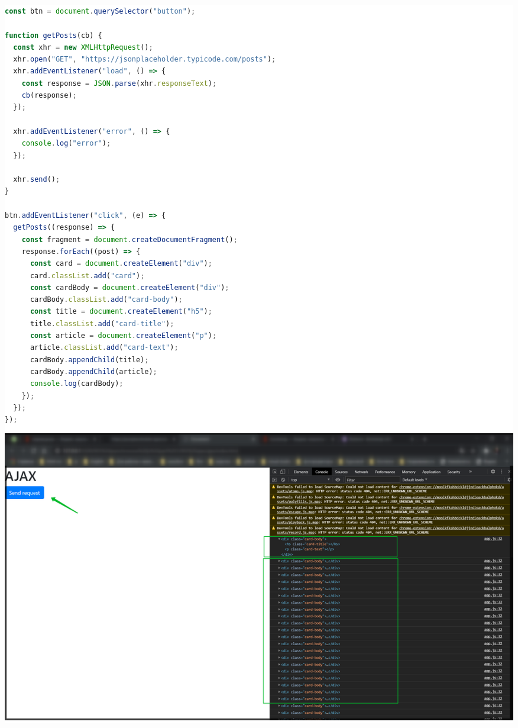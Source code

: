 ```js
const btn = document.querySelector("button");

function getPosts(cb) {
  const xhr = new XMLHttpRequest();
  xhr.open("GET", "https://jsonplaceholder.typicode.com/posts");
  xhr.addEventListener("load", () => {
    const response = JSON.parse(xhr.responseText);
    cb(response);
  });

  xhr.addEventListener("error", () => {
    console.log("error");
  });

  xhr.send();
}

btn.addEventListener("click", (e) => {
  getPosts((response) => {
    const fragment = document.createDocumentFragment();
    response.forEach((post) => {
      const card = document.createElement("div");
      card.classList.add("card");
      const cardBody = document.createElement("div");
      cardBody.classList.add("card-body");
      const title = document.createElement("h5");
      title.classList.add("card-title");
      const article = document.createElement("p");
      article.classList.add("card-text");
      cardBody.appendChild(title);
      cardBody.appendChild(article);
      console.log(cardBody);
    });
  });
});
```

![](img/010.png)
